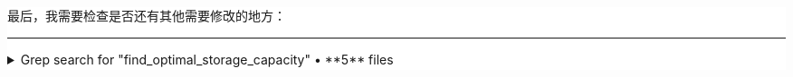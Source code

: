 最后，我需要检查是否还有其他需要修改的地方：

---

<details>
            <summary>Grep search for "find_optimal_storage_capacity" • **5** files</summary>
        
| File | Line | Match |
|------|------|-------|
| `file:///d%3A/%E5%B0%8F%E5%B7%A5%E5%85%B7/cursor/%E8%8A%82%E7%9C%81%E7%94%B5%E8%B4%B9%E6%8C%8915%E5%88%86%E9%92%9F%E7%BB%9F%E8%AE%A1.py` | L1583 | `def find_optimal_storage_capacity(data):` |
| `file:///d%3A/%E5%B0%8F%E5%B7%A5%E5%85%B7/cursor/%E8%8A%82%E7%9C%81%E7%94%B5%E8%B4%B9%E6%8C%8915%E5%88%86%E9%92%9F%E7%BB%9F%E8%AE%A1.py` | L2075 | `find_optimal_storage_capacity(data)` |
| `file:///d%3A/%E5%B0%8F%E5%B7%A5%E5%85%B7/cursor/%E7%94%B5%E8%B4%B9%E8%8A%82%E7%9C%81%E4%BD%BF%E7%94%A8%E6%9C%80%E4%BD%B3%E5%AE%B9%E9%87%8F%E5%92%8C%E8%87%AA%E5%AE%9A%E4%B9%89%E5%AE%B9%E9%87%8F%E5%AF%B9%E6%AF%94.py` | L1370 | `def find_optimal_storage_capacity(data):` |
| `file:///d%3A/%E5%B0%8F%E5%B7%A5%E5%85%B7/cursor/%E7%94%B5%E8%B4%B9%E8%8A%82%E7%9C%81%E4%BD%BF%E7%94%A8%E6%9C%80%E4%BD%B3%E5%AE%B9%E9%87%8F%E5%92%8C%E8%87%AA%E5%AE%9A%E4%B9%89%E5%AE%B9%E9%87%8F%E5%AF%B9%E6%AF%94.py` | L2078 | `optimal_results = find_optimal_storage_capacity(data)` |
| `file:///d%3A/%E5%B0%8F%E5%B7%A5%E5%85%B7/cursor/%E7%94%B5%E8%B4%B9%E8%8A%82%E7%9C%81%E4%BD%BF%E7%94%A8%E6%9C%80%E4%BD%B3%E5%AE%B9%E9%87%8F%E5%92%8C%E8%87%AA%E5%AE%9A%E4%B9%89%E5%AE%B9%E9%87%8F%E5%AF%B9%E6%AF%94.py` | L2142 | `包含最佳功率和容量的字典，由find_optimal_storage_capacity函数返回` |

